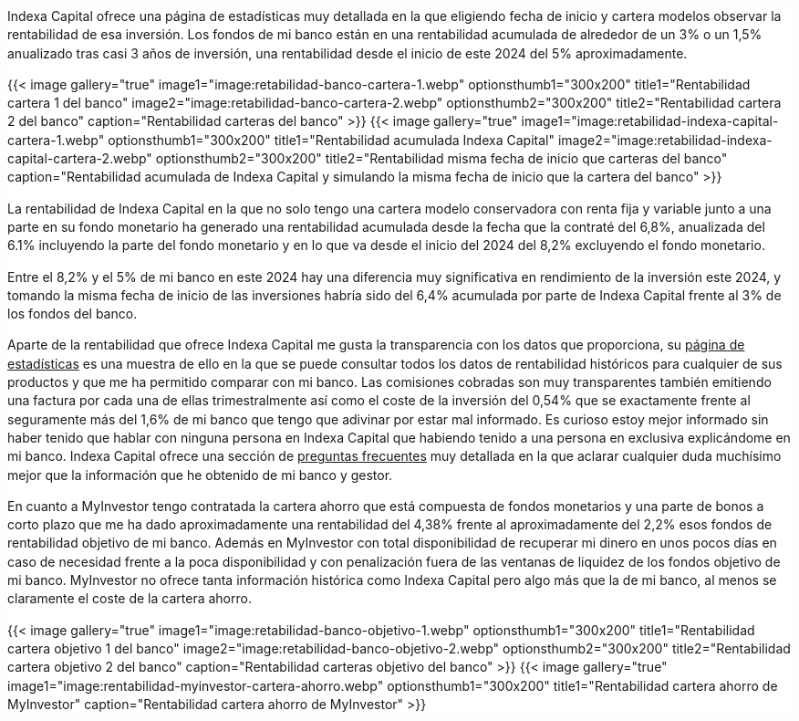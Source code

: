 Indexa Capital ofrece una página de estadísticas muy detallada en la que eligiendo fecha de inicio y cartera modelos observar la rentabilidad de esa inversión. Los fondos de mi banco están en una rentabilidad acumulada de alrededor de un 3% o un 1,5% anualizado tras casi 3 años de inversión, una rentabilidad desde el inicio de este 2024 del 5% aproximadamente.

{{< image
    gallery="true"
    image1="image:retabilidad-banco-cartera-1.webp" optionsthumb1="300x200" title1="Rentabilidad cartera 1 del banco"
    image2="image:retabilidad-banco-cartera-2.webp" optionsthumb2="300x200" title2="Rentabilidad cartera 2 del banco"
    caption="Rentabilidad carteras del banco" >}}
{{< image
    gallery="true"
    image1="image:retabilidad-indexa-capital-cartera-1.webp" optionsthumb1="300x200" title1="Rentabilidad acumulada Indexa Capital"
    image2="image:retabilidad-indexa-capital-cartera-2.webp" optionsthumb2="300x200" title2="Rentabilidad misma fecha de inicio que carteras del banco"
    caption="Rentabilidad acumulada de Indexa Capital y simulando la misma fecha de inicio que la cartera del banco" >}}

La rentabilidad de Indexa Capital en la que no solo tengo una cartera modelo conservadora con renta fija y variable junto a una parte en su fondo monetario ha generado una rentabilidad acumulada desde la fecha que la contraté del 6,8%, anualizada del 6.1% incluyendo la parte del fondo monetario y en lo que va desde el inicio del 2024 del 8,2% excluyendo el fondo monetario.

Entre el 8,2% y el 5% de mi banco en este 2024 hay una diferencia muy significativa en rendimiento de la inversión este 2024, y tomando la misma fecha de inicio de las inversiones habría sido del 6,4% acumulada por parte de Indexa Capital frente al 3% de los fondos del banco.

Aparte de la rentabilidad que ofrece Indexa Capital me gusta la transparencia con los datos que proporciona, su [página de estadísticas](https://indexacapital.com/es/esp/stats) es una muestra de ello en la que se puede consultar todos los datos de rentabilidad históricos para cualquier de sus productos y que me ha permitido comparar con mi banco. Las comisiones cobradas son muy transparentes también emitiendo una factura por cada una de ellas trimestralmente así como el coste de la inversión del 0,54% que se exactamente frente al seguramente más del 1,6% de mi banco que tengo que adivinar por estar mal informado. Es curioso estoy mejor informado sin haber tenido que hablar con ninguna persona en Indexa Capital que habiendo tenido a una persona en exclusiva explicándome en mi banco. Indexa Capital ofrece una sección de [preguntas frecuentes](https://support.indexacapital.com/es/esp/) muy detallada en la que aclarar cualquier duda muchísimo mejor que la información que he obtenido de mi banco y gestor.

En cuanto a MyInvestor tengo contratada la cartera ahorro que está compuesta de fondos monetarios y una parte de bonos a corto plazo que me ha dado aproximadamente una rentabilidad del 4,38% frente al aproximadamente del 2,2% esos fondos de rentabilidad objetivo de mi banco. Además en MyInvestor con total disponibilidad de recuperar mi dinero en unos pocos días en caso de necesidad frente a la poca disponibilidad y con penalización fuera de las ventanas de liquidez de los fondos objetivo de mi banco. MyInvestor no ofrece tanta información histórica como Indexa Capital pero algo más que la de mi banco, al menos se claramente el coste de la cartera ahorro.

{{< image
    gallery="true"
    image1="image:retabilidad-banco-objetivo-1.webp" optionsthumb1="300x200" title1="Rentabilidad cartera objetivo 1 del banco"
    image2="image:retabilidad-banco-objetivo-2.webp" optionsthumb2="300x200" title2="Rentabilidad cartera objetivo 2 del banco"
    caption="Rentabilidad carteras objetivo del banco" >}}
{{< image
    gallery="true"
    image1="image:rentabilidad-myinvestor-cartera-ahorro.webp" optionsthumb1="300x200" title1="Rentabilidad cartera ahorro de MyInvestor"
    caption="Rentabilidad cartera ahorro de MyInvestor" >}}
